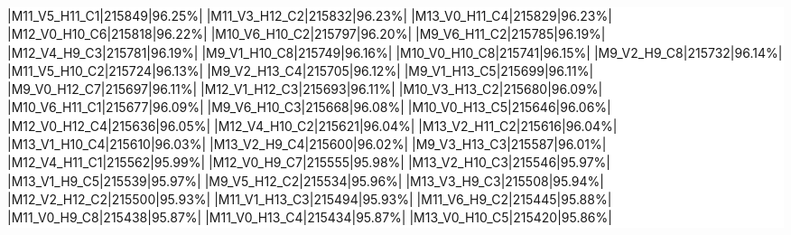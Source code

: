 |M11_V5_H11_C1|215849|96.25%|
|M11_V3_H12_C2|215832|96.23%|
|M13_V0_H11_C4|215829|96.23%|
|M12_V0_H10_C6|215818|96.22%|
|M10_V6_H10_C2|215797|96.20%|
|M9_V6_H11_C2|215785|96.19%|
|M12_V4_H9_C3|215781|96.19%|
|M9_V1_H10_C8|215749|96.16%|
|M10_V0_H10_C8|215741|96.15%|
|M9_V2_H9_C8|215732|96.14%|
|M11_V5_H10_C2|215724|96.13%|
|M9_V2_H13_C4|215705|96.12%|
|M9_V1_H13_C5|215699|96.11%|
|M9_V0_H12_C7|215697|96.11%|
|M12_V1_H12_C3|215693|96.11%|
|M10_V3_H13_C2|215680|96.09%|
|M10_V6_H11_C1|215677|96.09%|
|M9_V6_H10_C3|215668|96.08%|
|M10_V0_H13_C5|215646|96.06%|
|M12_V0_H12_C4|215636|96.05%|
|M12_V4_H10_C2|215621|96.04%|
|M13_V2_H11_C2|215616|96.04%|
|M13_V1_H10_C4|215610|96.03%|
|M13_V2_H9_C4|215600|96.02%|
|M9_V3_H13_C3|215587|96.01%|
|M12_V4_H11_C1|215562|95.99%|
|M12_V0_H9_C7|215555|95.98%|
|M13_V2_H10_C3|215546|95.97%|
|M13_V1_H9_C5|215539|95.97%|
|M9_V5_H12_C2|215534|95.96%|
|M13_V3_H9_C3|215508|95.94%|
|M12_V2_H12_C2|215500|95.93%|
|M11_V1_H13_C3|215494|95.93%|
|M11_V6_H9_C2|215445|95.88%|
|M11_V0_H9_C8|215438|95.87%|
|M11_V0_H13_C4|215434|95.87%|
|M13_V0_H10_C5|215420|95.86%|